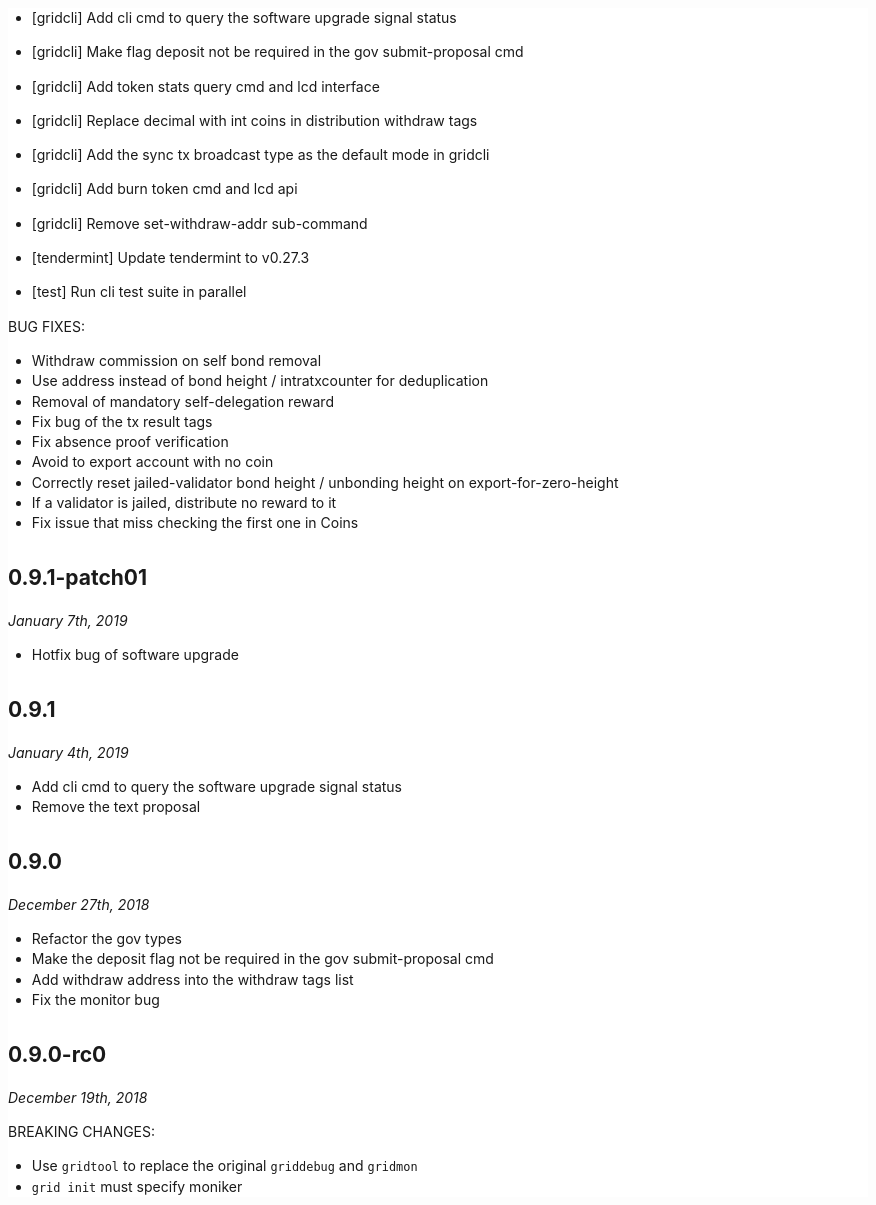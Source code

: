 * [gridcli] Add cli cmd to query the software upgrade signal status
* [gridcli] Make flag deposit not be required in the gov submit-proposal cmd
* [gridcli] Add token stats query cmd and lcd interface
* [gridcli] Replace decimal with int coins in distribution withdraw tags
* [gridcli] Add the sync tx broadcast type as the default mode in gridcli
* [gridcli] Add burn token cmd and lcd api
* [gridcli] Remove set-withdraw-addr sub-command

* [tendermint] Update tendermint to v0.27.3
* [test] Run cli test suite in parallel

BUG FIXES:

* Withdraw commission on self bond removal
* Use address instead of bond height / intratxcounter for deduplication
* Removal of mandatory self-delegation reward
* Fix bug of the tx result tags
* Fix absence proof verification
* Avoid to export account with no coin
* Correctly reset jailed-validator bond height / unbonding height on export-for-zero-height
* If a validator is jailed, distribute no reward to it
* Fix issue that miss checking the first one in Coins

## 0.9.1-patch01

*January 7th, 2019*

* Hotfix bug of software upgrade

## 0.9.1

*January 4th, 2019*

* Add cli cmd to query the software upgrade signal status
* Remove the text proposal

## 0.9.0

*December 27th, 2018*

* Refactor the gov types
* Make the deposit flag not be required in the gov submit-proposal cmd
* Add withdraw address into the withdraw tags list
* Fix the monitor bug

## 0.9.0-rc0

*December 19th, 2018*

BREAKING CHANGES:

* Use `gridtool` to replace the original `griddebug` and `gridmon`
* `grid init` must specify moniker
